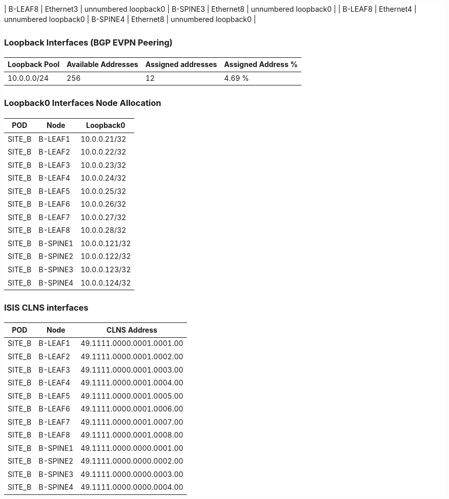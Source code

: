 | B-LEAF8 | Ethernet3 | unnumbered loopback0 | B-SPINE3 | Ethernet8 | unnumbered loopback0 |
| B-LEAF8 | Ethernet4 | unnumbered loopback0 | B-SPINE4 | Ethernet8 | unnumbered loopback0 |

### Loopback Interfaces (BGP EVPN Peering)

| Loopback Pool | Available Addresses | Assigned addresses | Assigned Address % |
| ------------- | ------------------- | ------------------ | ------------------ |
| 10.0.0.0/24 | 256 | 12 | 4.69 % |

### Loopback0 Interfaces Node Allocation

| POD | Node | Loopback0 |
| --- | ---- | --------- |
| SITE_B | B-LEAF1 | 10.0.0.21/32 |
| SITE_B | B-LEAF2 | 10.0.0.22/32 |
| SITE_B | B-LEAF3 | 10.0.0.23/32 |
| SITE_B | B-LEAF4 | 10.0.0.24/32 |
| SITE_B | B-LEAF5 | 10.0.0.25/32 |
| SITE_B | B-LEAF6 | 10.0.0.26/32 |
| SITE_B | B-LEAF7 | 10.0.0.27/32 |
| SITE_B | B-LEAF8 | 10.0.0.28/32 |
| SITE_B | B-SPINE1 | 10.0.0.121/32 |
| SITE_B | B-SPINE2 | 10.0.0.122/32 |
| SITE_B | B-SPINE3 | 10.0.0.123/32 |
| SITE_B | B-SPINE4 | 10.0.0.124/32 |

### ISIS CLNS interfaces

| POD | Node | CLNS Address |
| --- | ---- | ------------ |
| SITE_B | B-LEAF1 | 49.1111.0000.0001.0001.00 |
| SITE_B | B-LEAF2 | 49.1111.0000.0001.0002.00 |
| SITE_B | B-LEAF3 | 49.1111.0000.0001.0003.00 |
| SITE_B | B-LEAF4 | 49.1111.0000.0001.0004.00 |
| SITE_B | B-LEAF5 | 49.1111.0000.0001.0005.00 |
| SITE_B | B-LEAF6 | 49.1111.0000.0001.0006.00 |
| SITE_B | B-LEAF7 | 49.1111.0000.0001.0007.00 |
| SITE_B | B-LEAF8 | 49.1111.0000.0001.0008.00 |
| SITE_B | B-SPINE1 | 49.1111.0000.0000.0001.00 |
| SITE_B | B-SPINE2 | 49.1111.0000.0000.0002.00 |
| SITE_B | B-SPINE3 | 49.1111.0000.0000.0003.00 |
| SITE_B | B-SPINE4 | 49.1111.0000.0000.0004.00 |
